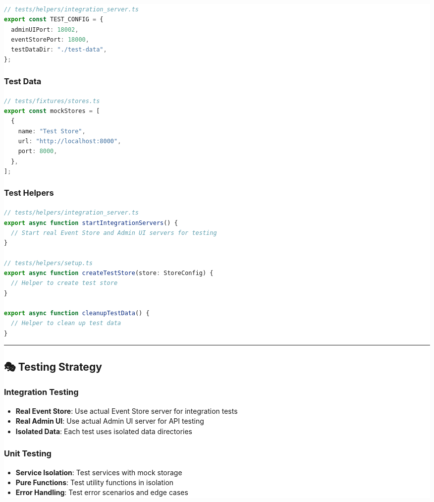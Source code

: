 ```typescript
// tests/helpers/integration_server.ts
export const TEST_CONFIG = {
  adminUIPort: 18002,
  eventStorePort: 18000,
  testDataDir: "./test-data",
};
```

### Test Data

```typescript
// tests/fixtures/stores.ts
export const mockStores = [
  {
    name: "Test Store",
    url: "http://localhost:8000",
    port: 8000,
  },
];
```

### Test Helpers

```typescript
// tests/helpers/integration_server.ts
export async function startIntegrationServers() {
  // Start real Event Store and Admin UI servers for testing
}

// tests/helpers/setup.ts
export async function createTestStore(store: StoreConfig) {
  // Helper to create test store
}

export async function cleanupTestData() {
  // Helper to clean up test data
}
```

---

## 🎭 Testing Strategy

### Integration Testing

- **Real Event Store**: Use actual Event Store server for integration tests
- **Real Admin UI**: Use actual Admin UI server for API testing
- **Isolated Data**: Each test uses isolated data directories

### Unit Testing

- **Service Isolation**: Test services with mock storage
- **Pure Functions**: Test utility functions in isolation
- **Error Handling**: Test error scenarios and edge cases
